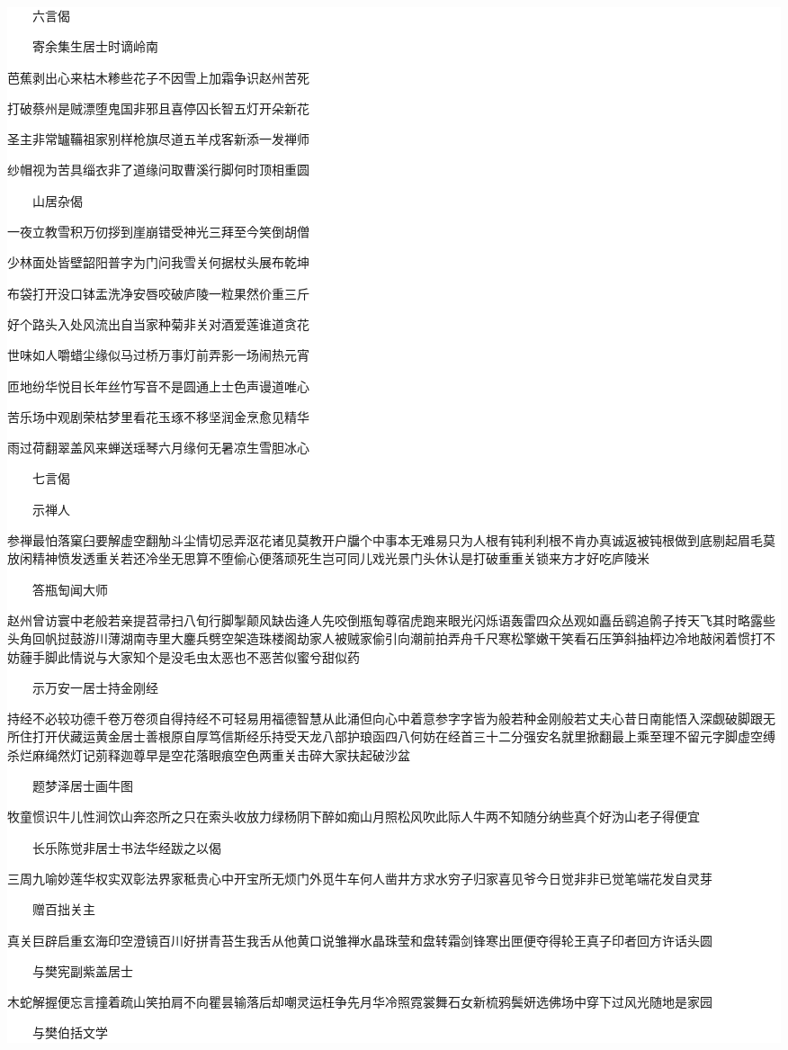 　　六言偈

　　寄余集生居士时谪岭南

芭蕉剥出心来枯木糁些花子不因雪上加霜争识赵州苦死

打破蔡州是贼漂堕鬼国非邪且喜停囚长智五灯开朵新花

圣主非常罏鞴祖家别样枪旗尽道五羊戍客新添一发禅师

纱帽视为苦具缁衣非了道缘问取曹溪行脚何时顶相重圆

　　山居杂偈

一夜立教雪积万仞拶到崖崩错受神光三拜至今笑倒胡僧

少林面处皆壁韶阳普字为门问我雪关何据杖头展布乾坤

布袋打开没口钵盂洗净安唇咬破庐陵一粒果然价重三斤

好个路头入处风流出自当家种菊非关对酒爱莲谁道贪花

世味如人嚼蜡尘缘似马过桥万事灯前弄影一场闹热元宵

匝地纷华悦目长年丝竹写音不是圆通上士色声谩道唯心

苦乐场中观剧荣枯梦里看花玉琢不移坚润金烹愈见精华

雨过荷翻翠盖风来蝉送瑶琴六月缘何无暑凉生雪胆冰心

　　七言偈

　　示禅人

参禅最怕落窠臼要解虚空翻觔斗尘情切忌弄沤花诸见莫教开户牖个中事本无难易只为人根有钝利利根不肯办真诚返被钝根做到底剔起眉毛莫放闲精神愤发透重关若还冷坐无思算不堕偷心便落顽死生岂可同儿戏光景门头休认是打破重重关锁来方才好吃庐陵米

　　答瓶匋闻大师

赵州曾访寰中老般若亲提苕帚扫八旬行脚掣颠风缺齿逄人先咬倒瓶匋尊宿虎跑来眼光闪烁语轰雷四众丛观如矗岳鹞追鹘子抟天飞其时略露些头角回帆挝鼓游川薄湖南寺里大鏖兵劈空架造珠楼阁劫家人被贼家偷引向潮前拍弄舟千尺寒松擎嫩干笑看石压笋斜抽枰边冷地敲闲着惯打不妨薶手脚此情说与大家知个是没毛虫太恶也不恶苦似蜜兮甜似药

　　示万安一居士持金刚经

持经不必较功德千卷万卷须自得持经不可轻易用福德智慧从此涌但向心中着意参字字皆为般若种金刚般若丈夫心昔日南能悟入深觑破脚跟无所住打开伏藏运黄金居士善根原自厚笃信斯经乐持受天龙八部护琅函四八何妨在经首三十二分强安名就里掀翻最上乘至理不留元字脚虚空缚杀烂麻绳然灯记莂释迦尊早是空花落眼痕空色两重关击碎大家扶起破沙盆

　　题梦泽居士画牛图

牧童惯识牛儿性涧饮山奔恣所之只在索头收放力绿杨阴下醉如痴山月照松风吹此际人牛两不知随分纳些真个好沩山老子得便宜

　　长乐陈觉非居士书法华经跋之以偈

三周九喻妙莲华权实双彰法界家秪贵心中开宝所无烦门外觅牛车何人凿井方求水穷子归家喜见爷今日觉非非已觉笔端花发自灵芽

　　赠百拙关主

真关巨辟启重玄海印空澄镜百川好拼青苔生我舌从他黄口说雏禅水晶珠莹和盘转霜剑锋寒出匣便夺得轮王真子印者回方许话头圆

　　与樊宪副紫盖居士

木蛇解握便忘言撞着疏山笑拍肩不向瞿昙输落后却嘲灵运枉争先月华冷照霓裳舞石女新梳鸦鬓妍选佛场中穿下过风光随地是家园

　　与樊伯括文学
